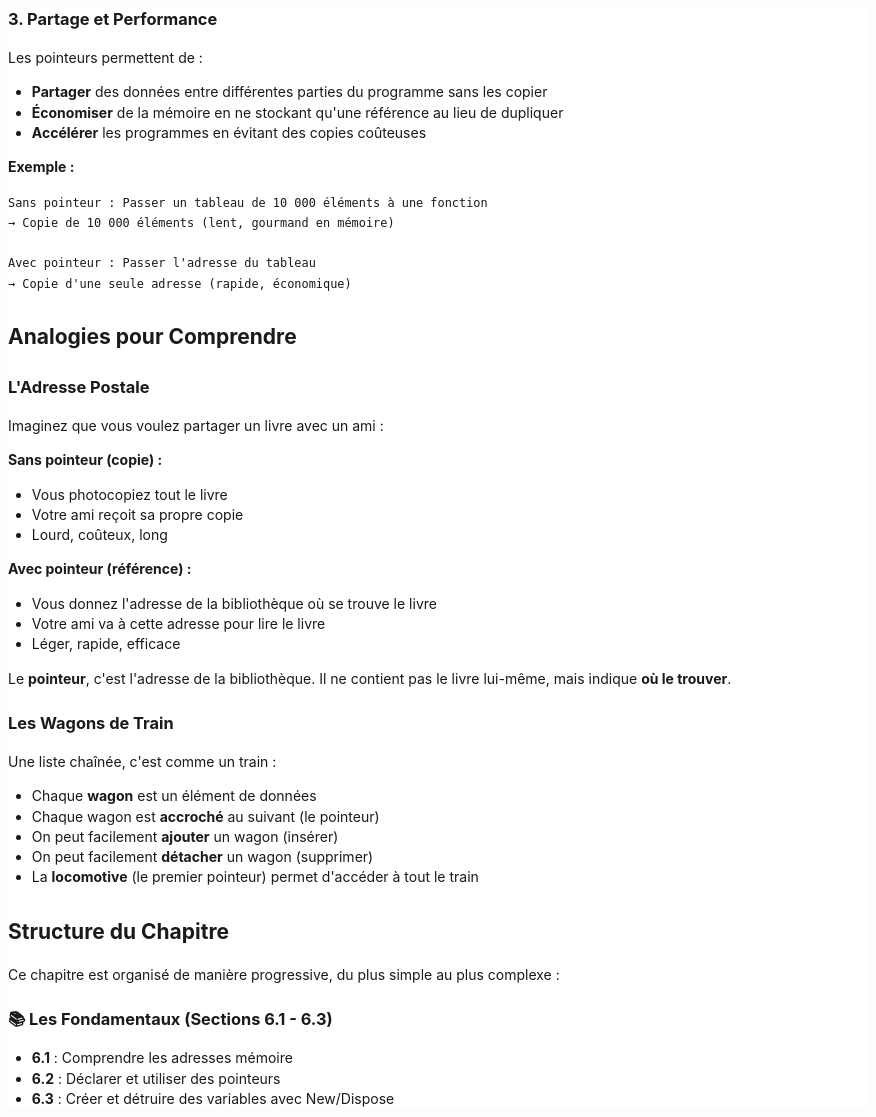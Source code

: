 ### 3. Partage et Performance

Les pointeurs permettent de :

- **Partager** des données entre différentes parties du programme sans les copier
- **Économiser** de la mémoire en ne stockant qu'une référence au lieu de dupliquer
- **Accélérer** les programmes en évitant des copies coûteuses

**Exemple :**
```
Sans pointeur : Passer un tableau de 10 000 éléments à une fonction
→ Copie de 10 000 éléments (lent, gourmand en mémoire)

Avec pointeur : Passer l'adresse du tableau
→ Copie d'une seule adresse (rapide, économique)
```

## Analogies pour Comprendre

### L'Adresse Postale

Imaginez que vous voulez partager un livre avec un ami :

**Sans pointeur (copie) :**
- Vous photocopiez tout le livre
- Votre ami reçoit sa propre copie
- Lourd, coûteux, long

**Avec pointeur (référence) :**
- Vous donnez l'adresse de la bibliothèque où se trouve le livre
- Votre ami va à cette adresse pour lire le livre
- Léger, rapide, efficace

Le **pointeur**, c'est l'adresse de la bibliothèque. Il ne contient pas le livre lui-même, mais indique **où le trouver**.

### Les Wagons de Train

Une liste chaînée, c'est comme un train :
- Chaque **wagon** est un élément de données
- Chaque wagon est **accroché** au suivant (le pointeur)
- On peut facilement **ajouter** un wagon (insérer)
- On peut facilement **détacher** un wagon (supprimer)
- La **locomotive** (le premier pointeur) permet d'accéder à tout le train

## Structure du Chapitre

Ce chapitre est organisé de manière progressive, du plus simple au plus complexe :

### 📚 Les Fondamentaux (Sections 6.1 - 6.3)
- **6.1** : Comprendre les adresses mémoire
- **6.2** : Déclarer et utiliser des pointeurs
- **6.3** : Créer et détruire des variables avec New/Dispose
